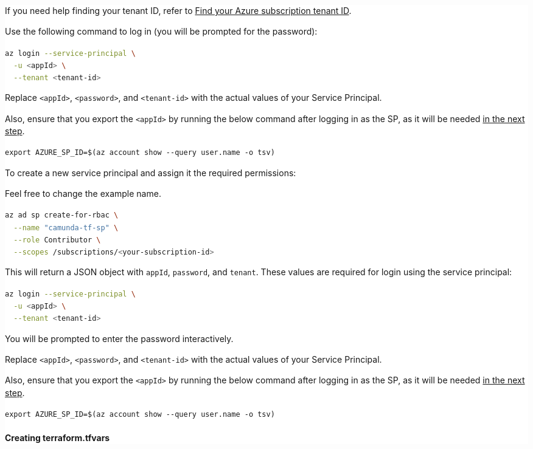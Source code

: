 If you need help finding your tenant ID, refer to [Find your Azure subscription tenant ID](https://learn.microsoft.com/en-us/azure/azure-portal/get-subscription-tenant-id).

Use the following command to log in (you will be prompted for the password):

```bash
az login --service-principal \
  -u <appId> \
  --tenant <tenant-id>
```

Replace `<appId>`, `<password>`, and `<tenant-id>` with the actual values of your Service Principal.

Also, ensure that you export the `<appId>` by running the below command after logging in as the SP, as it will be needed [in the next step](#creating-terraformtfvars).

```shell
export AZURE_SP_ID=$(az account show --query user.name -o tsv)
```

</TabItem>

<TabItem value="new-sp">

To create a new service principal and assign it the required permissions:

Feel free to change the example name.

```bash
az ad sp create-for-rbac \
  --name "camunda-tf-sp" \
  --role Contributor \
  --scopes /subscriptions/<your-subscription-id>
```

This will return a JSON object with `appId`, `password`, and `tenant`. These values are required for login using the service principal:

```bash
az login --service-principal \
  -u <appId> \
  --tenant <tenant-id>
```

You will be prompted to enter the password interactively.

Replace `<appId>`, `<password>`, and `<tenant-id>` with the actual values of your Service Principal.

Also, ensure that you export the `<appId>` by running the below command after logging in as the SP, as it will be needed [in the next step](#creating-terraformtfvars).

```shell
export AZURE_SP_ID=$(az account show --query user.name -o tsv)
```

</TabItem>
</Tabs>

#### Creating terraform.tfvars
